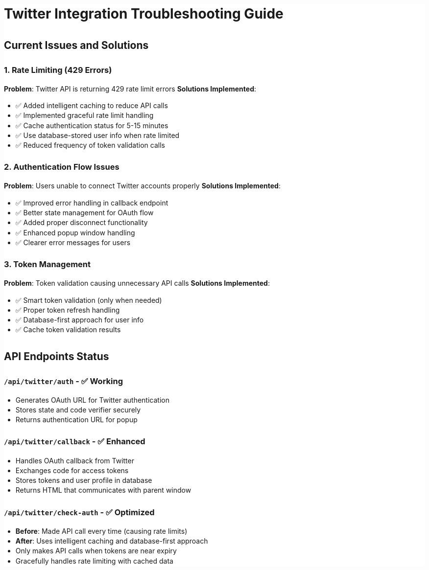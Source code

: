 # Twitter Integration Troubleshooting Guide

## Current Issues and Solutions

### 1. Rate Limiting (429 Errors)
**Problem**: Twitter API is returning 429 rate limit errors
**Solutions Implemented**:
- ✅ Added intelligent caching to reduce API calls
- ✅ Implemented graceful rate limit handling
- ✅ Cache authentication status for 5-15 minutes
- ✅ Use database-stored user info when rate limited
- ✅ Reduced frequency of token validation calls

### 2. Authentication Flow Issues
**Problem**: Users unable to connect Twitter accounts properly
**Solutions Implemented**:
- ✅ Improved error handling in callback endpoint
- ✅ Better state management for OAuth flow
- ✅ Added proper disconnect functionality
- ✅ Enhanced popup window handling
- ✅ Clearer error messages for users

### 3. Token Management
**Problem**: Token validation causing unnecessary API calls
**Solutions Implemented**:
- ✅ Smart token validation (only when needed)
- ✅ Proper token refresh handling
- ✅ Database-first approach for user info
- ✅ Cache token validation results

## API Endpoints Status

### `/api/twitter/auth` - ✅ Working
- Generates OAuth URL for Twitter authentication
- Stores state and code verifier securely
- Returns authentication URL for popup

### `/api/twitter/callback` - ✅ Enhanced
- Handles OAuth callback from Twitter
- Exchanges code for access tokens
- Stores tokens and user profile in database
- Returns HTML that communicates with parent window

### `/api/twitter/check-auth` - ✅ Optimized
- **Before**: Made API call every time (causing rate limits)
- **After**: Uses intelligent caching and database-first approach
- Only makes API calls when tokens are near expiry
- Gracefully handles rate limiting with cached data

